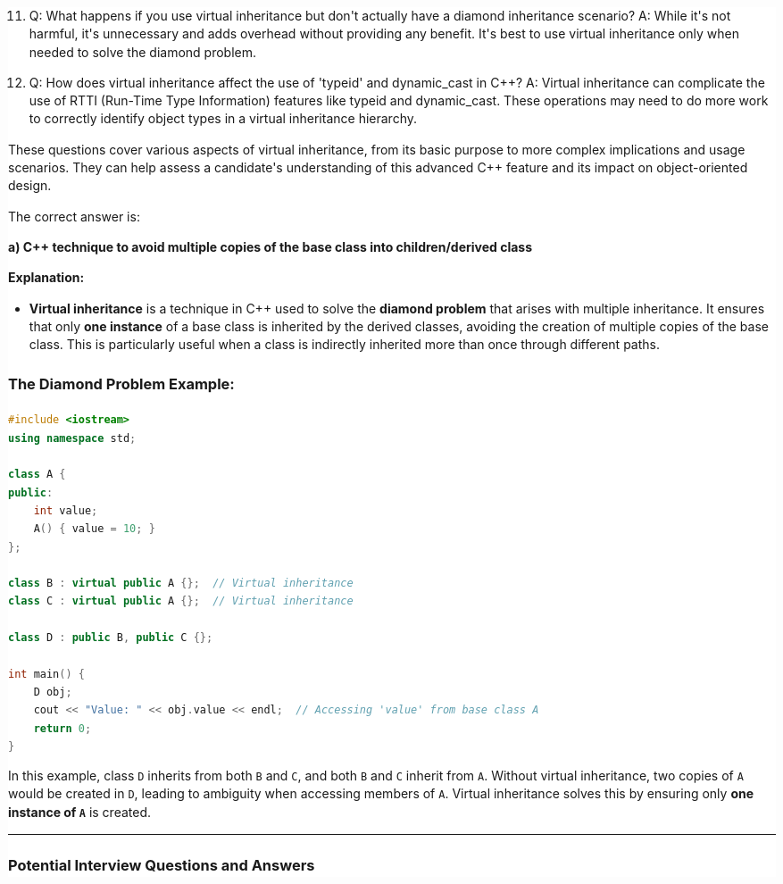 11. Q: What happens if you use virtual inheritance but don't actually have a diamond inheritance scenario?
    A: While it's not harmful, it's unnecessary and adds overhead without providing any benefit. It's best to use virtual inheritance only when needed to solve the diamond problem.

12. Q: How does virtual inheritance affect the use of 'typeid' and dynamic_cast in C++?
    A: Virtual inheritance can complicate the use of RTTI (Run-Time Type Information) features like typeid and dynamic_cast. These operations may need to do more work to correctly identify object types in a virtual inheritance hierarchy.

These questions cover various aspects of virtual inheritance, from its basic purpose to more complex implications and usage scenarios. They can help assess a candidate's understanding of this advanced C++ feature and its impact on object-oriented design.

The correct answer is:

**a) C++ technique to avoid multiple copies of the base class into children/derived class**

**Explanation:**
- **Virtual inheritance** is a technique in C++ used to solve the **diamond problem** that arises with multiple inheritance. It ensures that only **one instance** of a base class is inherited by the derived classes, avoiding the creation of multiple copies of the base class. This is particularly useful when a class is indirectly inherited more than once through different paths.

### **The Diamond Problem Example**:
```cpp
#include <iostream>
using namespace std;

class A {
public:
    int value;
    A() { value = 10; }
};

class B : virtual public A {};  // Virtual inheritance
class C : virtual public A {};  // Virtual inheritance

class D : public B, public C {};

int main() {
    D obj;
    cout << "Value: " << obj.value << endl;  // Accessing 'value' from base class A
    return 0;
}
```

In this example, class `D` inherits from both `B` and `C`, and both `B` and `C` inherit from `A`. Without virtual inheritance, two copies of `A` would be created in `D`, leading to ambiguity when accessing members of `A`. Virtual inheritance solves this by ensuring only **one instance of `A`** is created.

---

### **Potential Interview Questions and Answers**
